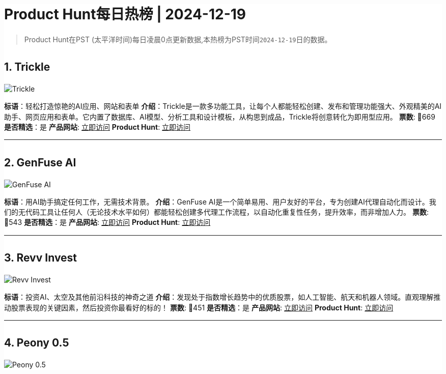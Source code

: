# Product Hunt每日热榜 | 2024-12-19

> Product Hunt在PST (太平洋时间)每日凌晨0点更新数据,本热榜为PST时间`2024-12-19`日的数据。

## 1. Trickle
![Trickle](https://ph-files.imgix.net/6ef9be3a-4003-4038-a29f-20e28afea1f9.png?auto=format&fit=crop&frame=1&h=512&w=1024)

**标语**：轻松打造惊艳的AI应用、网站和表单
**介绍**：Trickle是一款多功能工具，让每个人都能轻松创建、发布和管理功能强大、外观精美的AI助手、网页应用和表单。它内置了数据库、AI模型、分析工具和设计模板，从构思到成品，Trickle将创意转化为即用型应用。
**票数**: 🔺669
**是否精选**：是
**产品网站**:  <a href='https://www.producthunt.com/r/HPFUNBAFXZHX2M?utm_source=www.chuhaix.com' target='_blank' rel='nofollow'>立即访问</a>
**Product Hunt**:  <a href='https://www.producthunt.com/posts/trickle-5?utm_source=www.chuhaix.com' target='_blank' rel='nofollow'>立即访问</a>

---

## 2. GenFuse AI
![GenFuse AI](https://ph-files.imgix.net/196ee9c9-9473-49df-acb0-50b8c0fb486e.png?auto=format&fit=crop&frame=1&h=512&w=1024)

**标语**：用AI助手搞定任何工作，无需技术背景。
**介绍**：GenFuse AI是一个简单易用、用户友好的平台，专为创建AI代理自动化而设计。我们的无代码工具让任何人（无论技术水平如何）都能轻松创建多代理工作流程，以自动化重复性任务，提升效率，而非增加人力。
**票数**: 🔺543
**是否精选**：是
**产品网站**:  <a href='https://www.producthunt.com/r/R7M5HKTKIESKU7?utm_source=www.chuhaix.com' target='_blank' rel='nofollow'>立即访问</a>
**Product Hunt**:  <a href='https://www.producthunt.com/posts/genfuse-ai?utm_source=www.chuhaix.com' target='_blank' rel='nofollow'>立即访问</a>

---

## 3. Revv Invest
![Revv Invest](https://ph-files.imgix.net/8806e79b-1b08-4d18-a6ef-d6c95ccb68ee.png?auto=format&fit=crop&frame=1&h=512&w=1024)

**标语**：投资AI、太空及其他前沿科技的神奇之道
**介绍**：发现处于指数增长趋势中的优质股票，如人工智能、航天和机器人领域。直观理解推动股票表现的关键因素，然后投资你最看好的标的！
**票数**: 🔺451
**是否精选**：是
**产品网站**:  <a href='https://www.producthunt.com/r/ENMJOQEGVYEVCI?utm_source=www.chuhaix.com' target='_blank' rel='nofollow'>立即访问</a>
**Product Hunt**:  <a href='https://www.producthunt.com/posts/revv-invest?utm_source=www.chuhaix.com' target='_blank' rel='nofollow'>立即访问</a>

---

## 4. Peony 0.5
![Peony 0.5](https://ph-files.imgix.net/94b97518-c09b-400d-b54c-c8a9765779db.png?auto=format&fit=crop&frame=1&h=512&w=1024)
